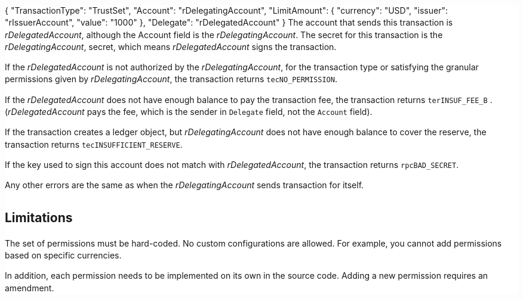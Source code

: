 {
  "TransactionType": "TrustSet",
  "Account": "rDelegatingAccount",
  "LimitAmount": {
    "currency": "USD",
    "issuer": "rIssuerAccount",
    "value": "1000"
  },
  "Delegate": "rDelegatedAccount"
} 
The account that sends this transaction is _rDelegatedAccount_, although the Account field is the _rDelegatingAccount_. The secret for this transaction is the _rDelegatingAccount_, secret, which means _rDelegatedAccount_ signs the transaction.

If the _rDelegatedAccount_ is not authorized by the _rDelegatingAccount_, for the transaction type or satisfying the granular permissions given by _rDelegatingAccount_, the transaction returns `tecNO_PERMISSION`.

If the _rDelegatedAccount_ does not have enough balance to pay the transaction fee, the transaction returns `terINSUF_FEE_B` . (_rDelegatedAccount_ pays the fee, which is the sender in `Delegate` field, not the `Account` field).

If the transaction creates a ledger object, but _rDelegatingAccount_ does not have enough balance to cover the reserve, the transaction returns `tecINSUFFICIENT_RESERVE`.

If the key used to sign this account does not match with _rDelegatedAccount_, the transaction returns `rpcBAD_SECRET`.

Any other errors are the same as when the _rDelegatingAccount_ sends transaction for itself.

## Limitations

The set of permissions must be hard-coded. No custom configurations are allowed. For example, you cannot add permissions based on specific currencies. 

In addition, each permission needs to be implemented on its own in the source code. Adding a new permission requires an amendment.

